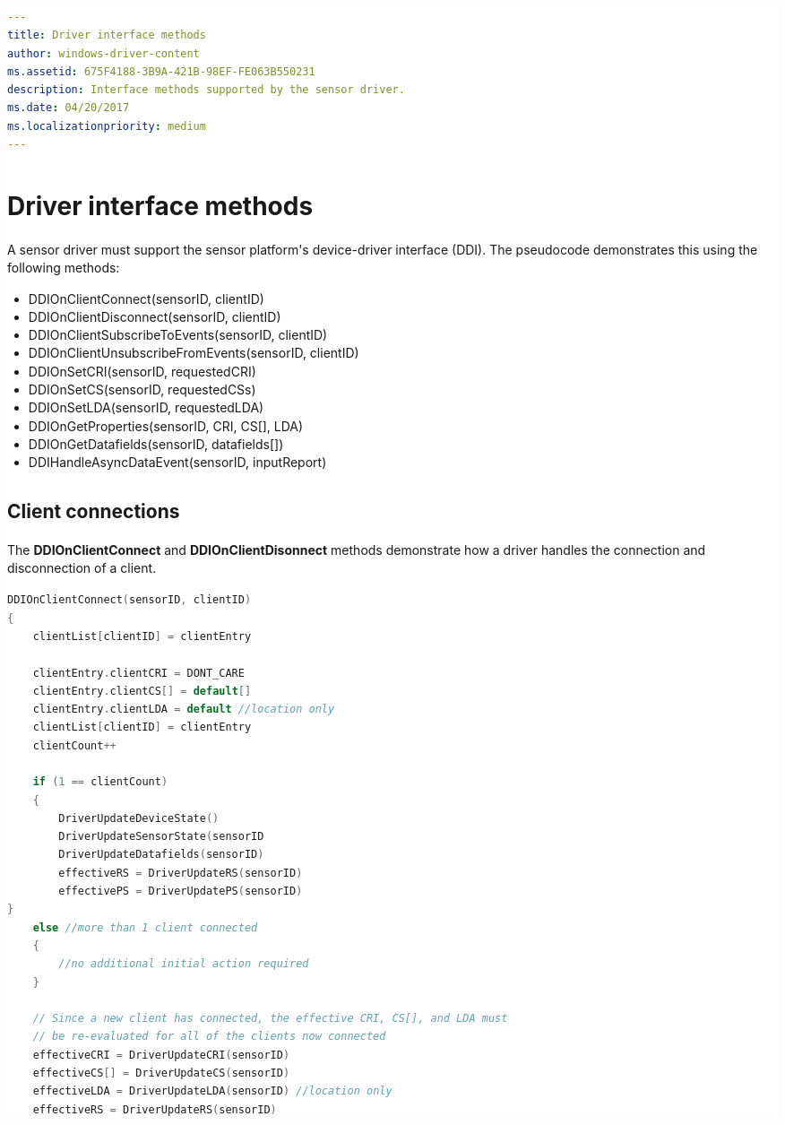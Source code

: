 ```yaml
---
title: Driver interface methods
author: windows-driver-content
ms.assetid: 675F4188-3B9A-421B-98EF-FE063B550231
description: Interface methods supported by the sensor driver.
ms.date: 04/20/2017
ms.localizationpriority: medium
---
```


# Driver interface methods


A sensor driver must support the sensor platform's device-driver interface (DDI). The pseudocode demonstrates this using the following methods:

-   DDIOnClientConnect(sensorID, clientID)
-   DDIOnClientDisconnect(sensorID, clientID)
-   DDIOnClientSubscribeToEvents(sensorID, clientID)
-   DDIOnClientUnsubscribeFromEvents(sensorID, clientID)
-   DDIOnSetCRI(sensorID, requestedCRI)
-   DDIOnSetCS(sensorID, requestedCSs)
-   DDIOnSetLDA(sensorID, requestedLDA)
-   DDIOnGetProperties(sensorID, CRI, CS\[\], LDA)
-   DDIOnGetDatafields(sensorID, datafields\[\])
-   DDIHandleAsyncDataEvent(sensorID, inputReport)

## Client connections


The **DDIOnClientConnect** and **DDIOnClientDisonnect** methods demonstrate how a driver handles the connection and disconnection of a client.

```cpp
DDIOnClientConnect(sensorID, clientID)
{
    clientList[clientID] = clientEntry

    clientEntry.clientCRI = DONT_CARE
    clientEntry.clientCS[] = default[]
    clientEntry.clientLDA = default //location only
    clientList[clientID] = clientEntry
    clientCount++

    if (1 == clientCount)
    {
        DriverUpdateDeviceState()
        DriverUpdateSensorState(sensorID
        DriverUpdateDatafields(sensorID)
        effectiveRS = DriverUpdateRS(sensorID)
        effectivePS = DriverUpdatePS(sensorID)
}
    else //more than 1 client connected
    {
        //no additional initial action required
    }

    // Since a new client has connected, the effective CRI, CS[], and LDA must
    // be re-evaluated for all of the clients now connected
    effectiveCRI = DriverUpdateCRI(sensorID)
    effectiveCS[] = DriverUpdateCS(sensorID)
    effectiveLDA = DriverUpdateLDA(sensorID) //location only
    effectiveRS = DriverUpdateRS(sensorID)
```